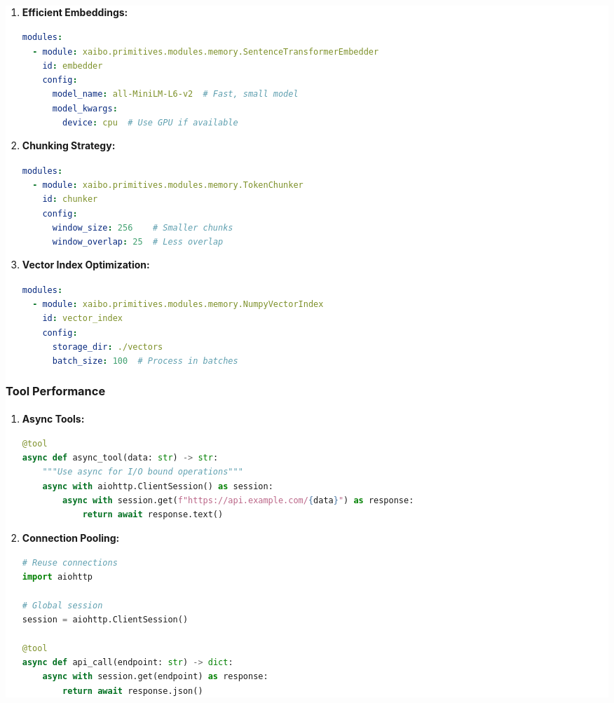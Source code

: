 1. **Efficient Embeddings:**
   ```yaml
   modules:
     - module: xaibo.primitives.modules.memory.SentenceTransformerEmbedder
       id: embedder
       config:
         model_name: all-MiniLM-L6-v2  # Fast, small model
         model_kwargs:
           device: cpu  # Use GPU if available
   ```

2. **Chunking Strategy:**
   ```yaml
   modules:
     - module: xaibo.primitives.modules.memory.TokenChunker
       id: chunker
       config:
         window_size: 256    # Smaller chunks
         window_overlap: 25  # Less overlap
   ```

3. **Vector Index Optimization:**
   ```yaml
   modules:
     - module: xaibo.primitives.modules.memory.NumpyVectorIndex
       id: vector_index
       config:
         storage_dir: ./vectors
         batch_size: 100  # Process in batches
   ```

### Tool Performance

1. **Async Tools:**
   ```python
   @tool
   async def async_tool(data: str) -> str:
       """Use async for I/O bound operations"""
       async with aiohttp.ClientSession() as session:
           async with session.get(f"https://api.example.com/{data}") as response:
               return await response.text()
   ```

2. **Connection Pooling:**
   ```python
   # Reuse connections
   import aiohttp
   
   # Global session
   session = aiohttp.ClientSession()
   
   @tool
   async def api_call(endpoint: str) -> dict:
       async with session.get(endpoint) as response:
           return await response.json()
   ```
